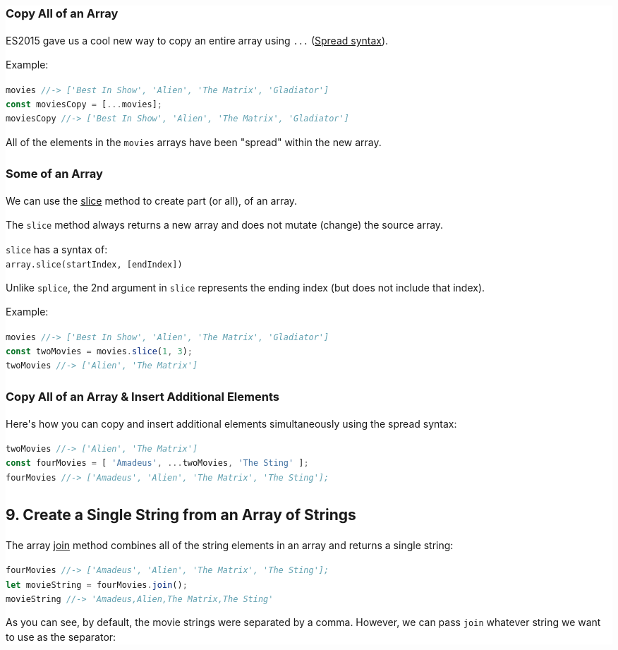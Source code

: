 ### Copy All of an Array

ES2015 gave us a cool new way to copy an entire array using `...` ([Spread syntax](https://developer.mozilla.org/en-US/docs/Web/JavaScript/Reference/Operators/Spread_syntax)).

Example:

```js
movies //-> ['Best In Show', 'Alien', 'The Matrix', 'Gladiator']
const moviesCopy = [...movies];
moviesCopy //-> ['Best In Show', 'Alien', 'The Matrix', 'Gladiator']
```
All of the elements in the `movies` arrays have been "spread" within the new array.

### Some of an Array

We can use the [slice](https://developer.mozilla.org/en-US/docs/Web/JavaScript/Reference/Global_Objects/Array/slice) method to create part (or all), of an array.

The `slice` method always returns a new array and does not mutate (change) the source array.

`slice` has a syntax of:<br>`array.slice(startIndex, [endIndex])`

Unlike `splice`, the 2nd argument in `slice` represents the ending index (but does not include that index). 

Example:

```js
movies //-> ['Best In Show', 'Alien', 'The Matrix', 'Gladiator']
const twoMovies = movies.slice(1, 3);
twoMovies //-> ['Alien', 'The Matrix']
```

### Copy All of an Array & Insert Additional Elements

Here's how you can copy and insert additional elements simultaneously using the spread syntax:

```js
twoMovies //-> ['Alien', 'The Matrix']
const fourMovies = [ 'Amadeus', ...twoMovies, 'The Sting' ];
fourMovies //-> ['Amadeus', 'Alien', 'The Matrix', 'The Sting'];
```

## 9. Create a Single String from an Array of Strings

The array [join](https://developer.mozilla.org/en-US/docs/Web/JavaScript/Reference/Global_Objects/Array/join) method combines all of the string elements in an array and returns a single string:

```js
fourMovies //-> ['Amadeus', 'Alien', 'The Matrix', 'The Sting'];
let movieString = fourMovies.join();
movieString //-> 'Amadeus,Alien,The Matrix,The Sting'
```
	
As you can see, by default, the movie strings were separated by a comma. However, we can pass `join` whatever string we want to use as the separator:
